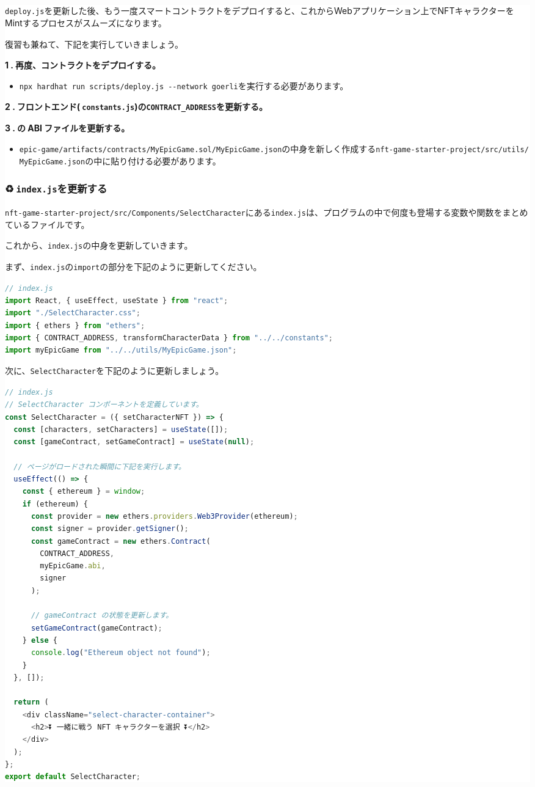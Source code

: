 `deploy.js`を更新した後、もう一度スマートコントラクトをデプロイすると、これからWebアプリケーション上でNFTキャラクターをMintするプロセスがスムーズになります。

復習も兼ねて、下記を実行していきましょう。

**1 \. 再度、コントラクトをデプロイする。**

- `npx hardhat run scripts/deploy.js --network goerli`を実行する必要があります。

**2 \. フロントエンド( `constants.js`)の`CONTRACT_ADDRESS`を更新する。**

**3 \. の ABI ファイルを更新する。**

- `epic-game/artifacts/contracts/MyEpicGame.sol/MyEpicGame.json`の中身を新しく作成する`nft-game-starter-project/src/utils/MyEpicGame.json`の中に貼り付ける必要があります。

### ♻️ `index.js`を更新する

`nft-game-starter-project/src/Components/SelectCharacter`にある`index.js`は、プログラムの中で何度も登場する変数や関数をまとめているファイルです。

これから、`index.js`の中身を更新していきます。

まず、`index.js`の`import`の部分を下記のように更新してください。

```javascript
// index.js
import React, { useEffect, useState } from "react";
import "./SelectCharacter.css";
import { ethers } from "ethers";
import { CONTRACT_ADDRESS, transformCharacterData } from "../../constants";
import myEpicGame from "../../utils/MyEpicGame.json";
```

次に、`SelectCharacter`を下記のように更新しましょう。

```javascript
// index.js
// SelectCharacter コンポーネントを定義しています。
const SelectCharacter = ({ setCharacterNFT }) => {
  const [characters, setCharacters] = useState([]);
  const [gameContract, setGameContract] = useState(null);

  // ページがロードされた瞬間に下記を実行します。
  useEffect(() => {
    const { ethereum } = window;
    if (ethereum) {
      const provider = new ethers.providers.Web3Provider(ethereum);
      const signer = provider.getSigner();
      const gameContract = new ethers.Contract(
        CONTRACT_ADDRESS,
        myEpicGame.abi,
        signer
      );

      // gameContract の状態を更新します。
      setGameContract(gameContract);
    } else {
      console.log("Ethereum object not found");
    }
  }, []);

  return (
    <div className="select-character-container">
      <h2>⏬ 一緒に戦う NFT キャラクターを選択 ⏬</h2>
    </div>
  );
};
export default SelectCharacter;
```
